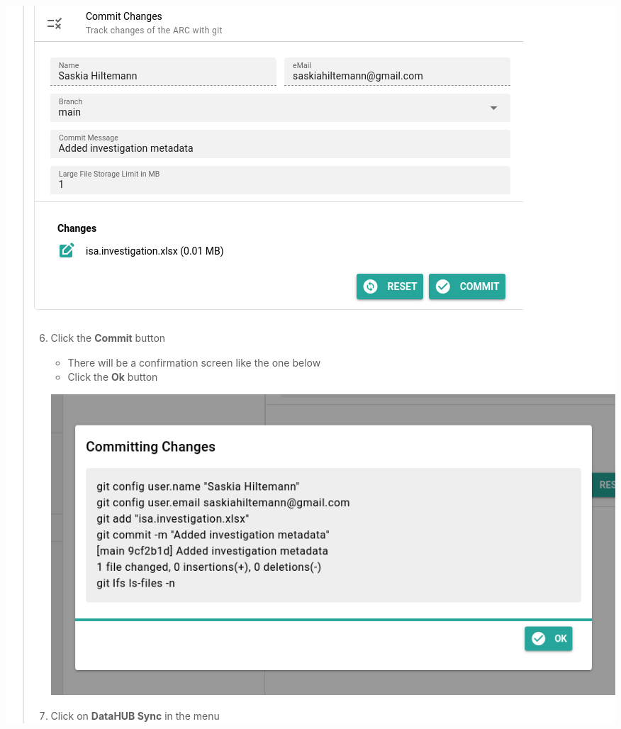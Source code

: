 >
>    ![screenshot of the commit menu](images/arcitect-commit.png)
>
> 6. Click the **Commit** button
>    - There will be a confirmation screen like the one below
>    - Click the **Ok** button
>
>    ![Screenshot of the commit confirmation dialogue window](images/arcitect-commit-confirmation.png)
>
> 7. Click on **DataHUB Sync** in the menu
>